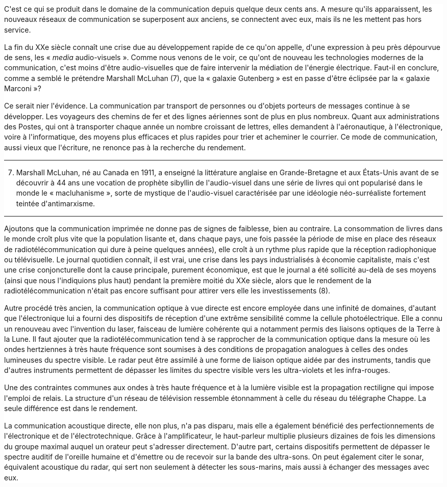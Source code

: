 C'est ce qui se produit dans le domaine de la communication depuis quelque deux cents ans. A mesure qu'ils apparaissent, les nouveaux réseaux de communication se superposent aux anciens, se connectent avec eux, mais ils ne les mettent pas hors service.

La fin du XXe siècle connaît une crise due au développement rapide de ce qu'on appelle, d'une expression à peu près dépourvue de sens, les « *media* audio-visuels ». Comme nous venons de le voir, ce qu'ont de nouveau les technologies modernes de la communication, c'est moins d'être audio-visuelles que de faire intervenir la médiation de l'énergie électrique. Faut-il en conclure, comme a semblé le prétendre Marshall McLuhan (7), que la « galaxie Gutenberg » est en passe d'être éclipsée par la « galaxie Marconi »?

Ce serait nier l'évidence. La communication par transport de personnes ou d'objets porteurs de messages continue à se développer. Les voyageurs des chemins de fer et des lignes aériennes sont de plus en plus nombreux. Quant aux administrations des Postes, qui ont à trans­porter chaque année un nombre croissant de lettres, elles demandent à l'aéronautique, à l'électronique, voire à l'informatique, des moyens plus efficaces et plus rapides pour trier et acheminer le courrier. Ce mode de communication, aussi vieux que l'écriture, ne renonce pas à la recherche du rendement.

***
7. Marshall McLuhan, né au Canada en 1911, a enseigné la littérature anglaise en Grande-Bretagne et aux États-Unis avant de se découvrir à 44 ans une vocation de prophète
sibyllin de l'audio-visuel dans une série de livres qui ont popularisé dans le monde le « mac­luhanisme », sorte de mystique de l'audio-visuel caractérisée par une idéologie néo-surréaliste fortement teintée d'antimarxisme.

***
Ajoutons que la communication imprimée ne donne pas de signes de faiblesse, bien au contraire. La consommation de livres dans le monde croît plus vite que la population lisante et, dans chaque pays, une fois passée la période de mise en place des réseaux de radiotélécommunication qui dure à peine quelques années), elle croît à un rythme plus rapide que la réception radiophonique ou télévisuelle. Le journal quotidien connaît, il est vrai, une crise dans les pays industrialisés à économie capitaliste, mais c'est une crise conjoncturelle dont la cause principale, purement économique, est que le journal a été sollicité au-delà de ses moyens (ainsi que nous l'indiquions plus haut) pendant la première moitié du XXe siècle, alors que le rendement de la radiotélécommunication n'était pas encore suffisant pour attirer vers elle les investissements (8).

Autre procédé très ancien, la communication optique à vue directe est encore employée dans une infinité de domaines, d'autant que l'élec­tronique lui a fourni des dispositifs de réception d'une extrême sensi­bilité comme la cellule photoélectrique. Elle a connu un renouveau avec l'invention du laser, faisceau de lumière cohérente qui a notamment permis des liaisons optiques de la Terre à la Lune. Il faut ajouter que la radiotélécommunication tend à se rapprocher de la communication optique dans la mesure où les ondes hertziennes à très haute fréquence sont soumises à des conditions de propagation analogues à celles des ondes lumineuses du spectre visible. Le radar peut être assimilé à une forme de liaison optique aidée par des instruments, tandis que d'autres instruments permettent de dépasser les limites du spectre visible vers les ultra-violets et les infra-rouges.

Une des contraintes communes aux ondes à très haute fréquence et à la lumière visible est la propagation rectiligne qui impose l'emploi de relais. La structure d'un réseau de télévision ressemble étonnamment à celle du réseau du télégraphe Chappe. La seule différence est dans le rendement.

La communication acoustique directe, elle non plus, n'a pas disparu, mais elle a également bénéficié des perfectionnements de l'électronique et de l'électrotechnique. Grâce à l'amplificateur, le haut-parleur multiplie plusieurs dizaines de fois les dimensions du groupe maximal auquel un orateur peut s'adresser directement. D'autre part, certains dispositifs permettent de dépasser le spectre auditif de l'oreille humaine et d'émettre ou de recevoir sur la bande des ultra-sons. On peut également citer le sonar, équivalent acoustique du radar, qui sert non seulement à détecter les sous-marins, mais aussi à échanger des messages avec eux.